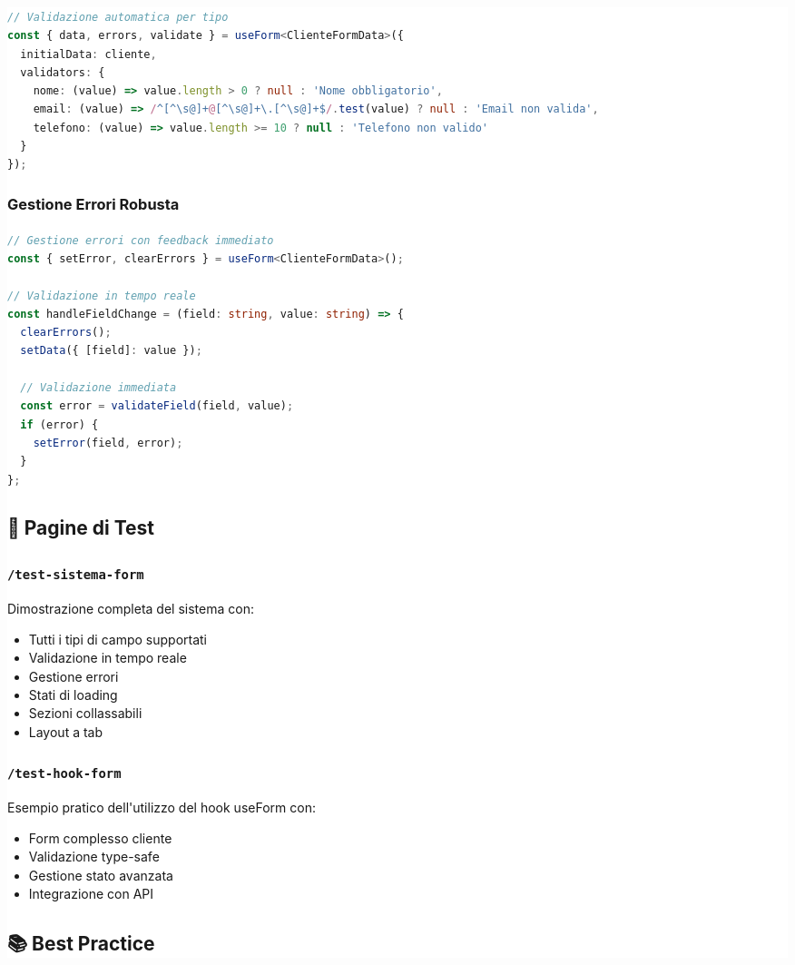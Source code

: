 ```typescript
// Validazione automatica per tipo
const { data, errors, validate } = useForm<ClienteFormData>({
  initialData: cliente,
  validators: {
    nome: (value) => value.length > 0 ? null : 'Nome obbligatorio',
    email: (value) => /^[^\s@]+@[^\s@]+\.[^\s@]+$/.test(value) ? null : 'Email non valida',
    telefono: (value) => value.length >= 10 ? null : 'Telefono non valido'
  }
});
```

### Gestione Errori Robusta

```typescript
// Gestione errori con feedback immediato
const { setError, clearErrors } = useForm<ClienteFormData>();

// Validazione in tempo reale
const handleFieldChange = (field: string, value: string) => {
  clearErrors();
  setData({ [field]: value });
  
  // Validazione immediata
  const error = validateField(field, value);
  if (error) {
    setError(field, error);
  }
};
```

## 🧪 Pagine di Test

### `/test-sistema-form`
Dimostrazione completa del sistema con:
- Tutti i tipi di campo supportati
- Validazione in tempo reale
- Gestione errori
- Stati di loading
- Sezioni collassabili
- Layout a tab

### `/test-hook-form`
Esempio pratico dell'utilizzo del hook useForm con:
- Form complesso cliente
- Validazione type-safe
- Gestione stato avanzata
- Integrazione con API

## 📚 Best Practice
